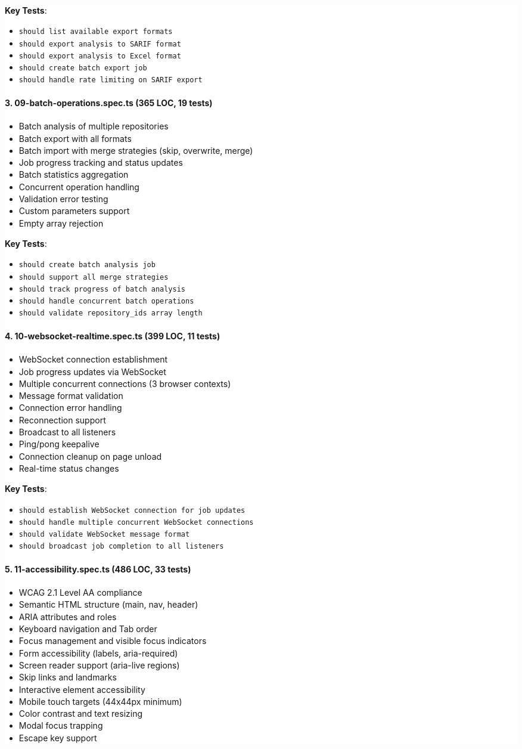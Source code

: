 **Key Tests**:
- `should list available export formats`
- `should export analysis to SARIF format`
- `should export analysis to Excel format`
- `should create batch export job`
- `should handle rate limiting on SARIF export`

#### 3. **09-batch-operations.spec.ts** (365 LOC, 19 tests)
- Batch analysis of multiple repositories
- Batch export with all formats
- Batch import with merge strategies (skip, overwrite, merge)
- Job progress tracking and status updates
- Batch statistics aggregation
- Concurrent operation handling
- Validation error testing
- Custom parameters support
- Empty array rejection

**Key Tests**:
- `should create batch analysis job`
- `should support all merge strategies`
- `should track progress of batch analysis`
- `should handle concurrent batch operations`
- `should validate repository_ids array length`

#### 4. **10-websocket-realtime.spec.ts** (399 LOC, 11 tests)
- WebSocket connection establishment
- Job progress updates via WebSocket
- Multiple concurrent connections (3 browser contexts)
- Message format validation
- Connection error handling
- Reconnection support
- Broadcast to all listeners
- Ping/pong keepalive
- Connection cleanup on page unload
- Real-time status changes

**Key Tests**:
- `should establish WebSocket connection for job updates`
- `should handle multiple concurrent WebSocket connections`
- `should validate WebSocket message format`
- `should broadcast job completion to all listeners`

#### 5. **11-accessibility.spec.ts** (486 LOC, 33 tests)
- WCAG 2.1 Level AA compliance
- Semantic HTML structure (main, nav, header)
- ARIA attributes and roles
- Keyboard navigation and Tab order
- Focus management and visible focus indicators
- Form accessibility (labels, aria-required)
- Screen reader support (aria-live regions)
- Skip links and landmarks
- Interactive element accessibility
- Mobile touch targets (44x44px minimum)
- Color contrast and text resizing
- Modal focus trapping
- Escape key support
